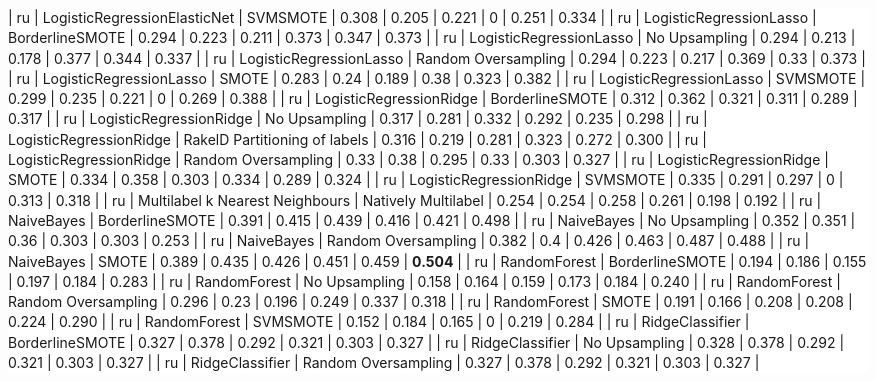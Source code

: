 | ru         | LogisticRegressionElasticNet    | SVMSMOTE                      |   0.308 |                       0.205 |                   0.221 |                    0     |                                     0.251 | 0.334      |
| ru         | LogisticRegressionLasso         | BorderlineSMOTE               |   0.294 |                       0.223 |                   0.211 |                    0.373 |                                     0.347 | 0.373      |
| ru         | LogisticRegressionLasso         | No Upsampling                 |   0.294 |                       0.213 |                   0.178 |                    0.377 |                                     0.344 | 0.337      |
| ru         | LogisticRegressionLasso         | Random Oversampling           |   0.294 |                       0.223 |                   0.217 |                    0.369 |                                     0.33  | 0.373      |
| ru         | LogisticRegressionLasso         | SMOTE                         |   0.283 |                       0.24  |                   0.189 |                    0.38  |                                     0.323 | 0.382      |
| ru         | LogisticRegressionLasso         | SVMSMOTE                      |   0.299 |                       0.235 |                   0.221 |                    0     |                                     0.269 | 0.388      |
| ru         | LogisticRegressionRidge         | BorderlineSMOTE               |   0.312 |                       0.362 |                   0.321 |                    0.311 |                                     0.289 | 0.317      |
| ru         | LogisticRegressionRidge         | No Upsampling                 |   0.317 |                       0.281 |                   0.332 |                    0.292 |                                     0.235 | 0.298      |
| ru         | LogisticRegressionRidge         | RakelD Partitioning of labels |   0.316 |                       0.219 |                   0.281 |                    0.323 |                                     0.272 | 0.300      |
| ru         | LogisticRegressionRidge         | Random Oversampling           |   0.33  |                       0.38  |                   0.295 |                    0.33  |                                     0.303 | 0.327      |
| ru         | LogisticRegressionRidge         | SMOTE                         |   0.334 |                       0.358 |                   0.303 |                    0.334 |                                     0.289 | 0.324      |
| ru         | LogisticRegressionRidge         | SVMSMOTE                      |   0.335 |                       0.291 |                   0.297 |                    0     |                                     0.313 | 0.318      |
| ru         | Multilabel k Nearest Neighbours | Natively Multilabel           |   0.254 |                       0.254 |                   0.258 |                    0.261 |                                     0.198 | 0.192      |
| ru         | NaiveBayes                      | BorderlineSMOTE               |   0.391 |                       0.415 |                   0.439 |                    0.416 |                                     0.421 | 0.498      |
| ru         | NaiveBayes                      | No Upsampling                 |   0.352 |                       0.351 |                   0.36  |                    0.303 |                                     0.303 | 0.253      |
| ru         | NaiveBayes                      | Random Oversampling           |   0.382 |                       0.4   |                   0.426 |                    0.463 |                                     0.487 | 0.488      |
| ru         | NaiveBayes                      | SMOTE                         |   0.389 |                       0.435 |                   0.426 |                    0.451 |                                     0.459 | **0.504**  |
| ru         | RandomForest                    | BorderlineSMOTE               |   0.194 |                       0.186 |                   0.155 |                    0.197 |                                     0.184 | 0.283      |
| ru         | RandomForest                    | No Upsampling                 |   0.158 |                       0.164 |                   0.159 |                    0.173 |                                     0.184 | 0.240      |
| ru         | RandomForest                    | Random Oversampling           |   0.296 |                       0.23  |                   0.196 |                    0.249 |                                     0.337 | 0.318      |
| ru         | RandomForest                    | SMOTE                         |   0.191 |                       0.166 |                   0.208 |                    0.208 |                                     0.224 | 0.290      |
| ru         | RandomForest                    | SVMSMOTE                      |   0.152 |                       0.184 |                   0.165 |                    0     |                                     0.219 | 0.284      |
| ru         | RidgeClassifier                 | BorderlineSMOTE               |   0.327 |                       0.378 |                   0.292 |                    0.321 |                                     0.303 | 0.327      |
| ru         | RidgeClassifier                 | No Upsampling                 |   0.328 |                       0.378 |                   0.292 |                    0.321 |                                     0.303 | 0.327      |
| ru         | RidgeClassifier                 | Random Oversampling           |   0.327 |                       0.378 |                   0.292 |                    0.321 |                                     0.303 | 0.327      |